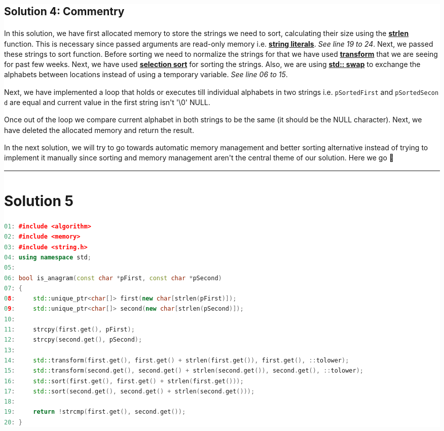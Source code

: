 ## Solution 4: Commentry

In this solution, we have first allocated memory to store the strings we need to sort, calculating their size using the **[strlen](http://www.cplusplus.com/reference/cstring/strlen/)** function. This is necessary since passed arguments are read-only memory i.e. **[string literals](https://docs.microsoft.com/en-us/cpp/c-language/c-string-literals?view=vs-2017)**. _See line 19 to 24_. Next, we passed these strings to sort function. Before sorting we need to normalize the strings for that we have used **[transform](https://en.cppreference.com/w/cpp/algorithm/transform)** that we are seeing for past few weeks. Next, we have used **[selection sort](https://en.wikipedia.org/wiki/Selection_sort)** for sorting the strings. Also, we are using **[std:: swap](https://en.cppreference.com/w/cpp/algorithm/swap)** to exchange the alphabets between locations instead of using a temporary variable. _See line 06 to 15_. 

Next, we have implemented a loop that holds or executes till individual alphabets in two strings i.e. `pSortedFirst` and `pSortedSecond` are equal and current value in the first string isn't '\0' NULL.

Once out of the loop we compare current alphabet in both strings to be the same (it should be the NULL character). Next, we have deleted the allocated memory and return the result.

In the next solution, we will try to go towards automatic memory management and better sorting alternative instead of trying to implement it manually since sorting and memory management aren't the central theme of our solution. Here we go &#x1F680;

----

# Solution 5 

```C++
01: #include <algorithm>
02: #include <memory>
03: #include <string.h>
04: using namespace std;
05: 
06: bool is_anagram(const char *pFirst, const char *pSecond)
07: {
08:     std::unique_ptr<char[]> first(new char[strlen(pFirst)]);
09:     std::unique_ptr<char[]> second(new char[strlen(pSecond)]);
10: 
11:     strcpy(first.get(), pFirst);
12:     strcpy(second.get(), pSecond);
13: 
14:     std::transform(first.get(), first.get() + strlen(first.get()), first.get(), ::tolower);
15:     std::transform(second.get(), second.get() + strlen(second.get()), second.get(), ::tolower);
16:     std::sort(first.get(), first.get() + strlen(first.get()));
17:     std::sort(second.get(), second.get() + strlen(second.get()));
18: 
19:     return !strcmp(first.get(), second.get());
20: }

```
 